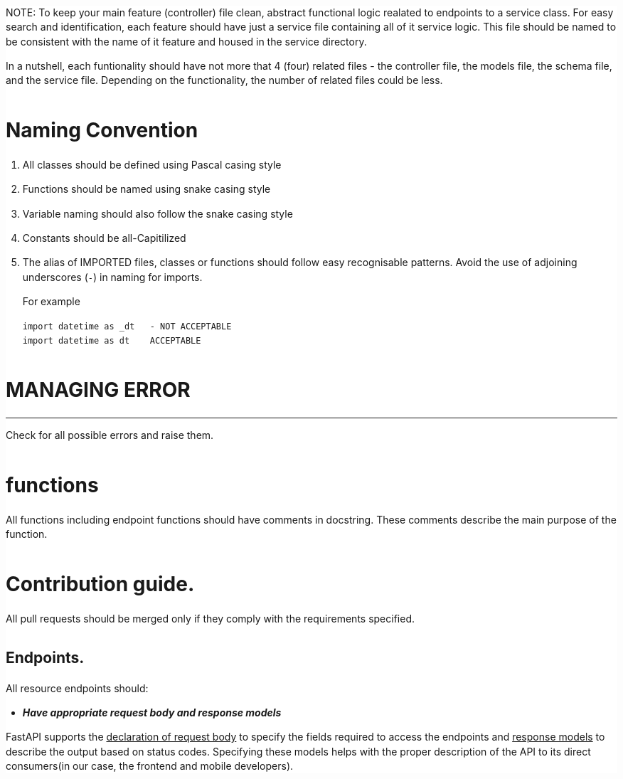 NOTE: To keep your main feature (controller) file clean, abstract functional logic realated to endpoints to a service
class. For easy search and identification, each feature should have just a service file containing all of it service logic. This file should be named to be consistent with the name of it feature and housed in the service directory.

In a nutshell, each funtionality should have not more that 4 (four) related files - the controller file, the models file, the schema file, and the service file. Depending on the functionality, the number of related files could be less.

# Naming Convention

1. All classes should be defined using Pascal casing style
2. Functions should be named using snake casing style
3. Variable naming should also follow the snake casing style
4. Constants should be all-Capitilized
5. The alias of IMPORTED files, classes or functions should follow easy recognisable patterns.
   Avoid the use of adjoining underscores (`-`) in naming for imports.

   For example

   ```
   import datetime as _dt   - NOT ACCEPTABLE
   import datetime as dt    ACCEPTABLE

   ```

# MANAGING ERROR

---

Check for all possible errors and raise them.

# functions

All functions including endpoint functions should have comments in docstring. These comments describe the main purpose of the function.

# Contribution guide.

All pull requests should be merged only if they comply with the requirements specified.

## Endpoints.

All resource endpoints should:

- **_Have appropriate request body and response models_**

FastAPI supports the [declaration of request body](https://fastapi.tiangolo.com/tutorial/body/) to specify the fields required to access the endpoints and [response models](https://fastapi.tiangolo.com/tutorial/response-model/) to describe the output based on status codes. Specifying these models helps with the proper description of the API to its direct consumers(in our case, the frontend and mobile developers).
